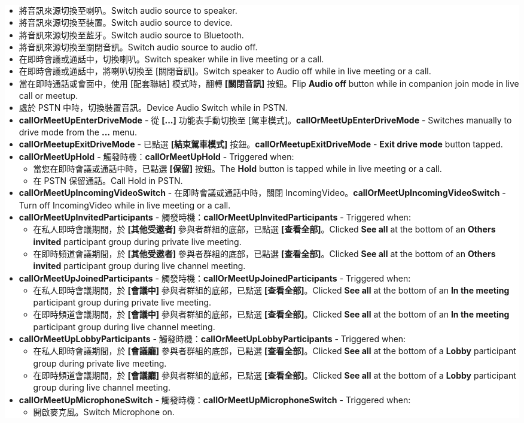   - <span data-ttu-id="afb23-251">將音訊來源切換至喇叭。</span><span class="sxs-lookup"><span data-stu-id="afb23-251">Switch audio source to speaker.</span></span>
  - <span data-ttu-id="afb23-252">將音訊來源切換至裝置。</span><span class="sxs-lookup"><span data-stu-id="afb23-252">Switch audio source to device.</span></span>
  - <span data-ttu-id="afb23-253">將音訊來源切換至藍牙。</span><span class="sxs-lookup"><span data-stu-id="afb23-253">Switch audio source to Bluetooth.</span></span>
  - <span data-ttu-id="afb23-254">將音訊來源切換至關閉音訊。</span><span class="sxs-lookup"><span data-stu-id="afb23-254">Switch audio source to audio off.</span></span>
  - <span data-ttu-id="afb23-255">在即時會議或通話中，切換喇叭。</span><span class="sxs-lookup"><span data-stu-id="afb23-255">Switch speaker while in live meeting or a call.</span></span>
  - <span data-ttu-id="afb23-256">在即時會議或通話中，將喇叭切換至 [關閉音訊]。</span><span class="sxs-lookup"><span data-stu-id="afb23-256">Switch speaker to Audio off while in live meeting or a call.</span></span>
  - <span data-ttu-id="afb23-257">當在即時通話或會面中，使用 [配套聯結] 模式時，翻轉 **[關閉音訊]** 按鈕。</span><span class="sxs-lookup"><span data-stu-id="afb23-257">Flip **Audio off** button while in companion join mode in live call or meetup.</span></span>
  - <span data-ttu-id="afb23-258">處於 PSTN 中時，切換裝置音訊。</span><span class="sxs-lookup"><span data-stu-id="afb23-258">Device Audio Switch while in PSTN.</span></span>
- <span data-ttu-id="afb23-259">**callOrMeetUpEnterDriveMode** - 從 **[...]** 功能表手動切換至 [駕車模式]。</span><span class="sxs-lookup"><span data-stu-id="afb23-259">**callOrMeetUpEnterDriveMode** - Switches manually to drive mode from the **...** menu.</span></span>
- <span data-ttu-id="afb23-260">**callOrMeetupExitDriveMode** - 已點選 **[結束駕車模式]** 按鈕。</span><span class="sxs-lookup"><span data-stu-id="afb23-260">**callOrMeetupExitDriveMode** - **Exit drive mode** button tapped.</span></span>
- <span data-ttu-id="afb23-261">**callOrMeetUpHold** - 觸發時機：</span><span class="sxs-lookup"><span data-stu-id="afb23-261">**callOrMeetUpHold** - Triggered when:</span></span>
  - <span data-ttu-id="afb23-262">當您在即時會議或通話中時，已點選 **[保留]** 按鈕。</span><span class="sxs-lookup"><span data-stu-id="afb23-262">The **Hold** button is tapped while in live meeting or a call.</span></span>
  - <span data-ttu-id="afb23-263">在 PSTN 保留通話。</span><span class="sxs-lookup"><span data-stu-id="afb23-263">Call Hold in PSTN.</span></span>
- <span data-ttu-id="afb23-264">**callOrMeetUpIncomingVideoSwitch** - 在即時會議或通話中時，關閉 IncomingVideo。</span><span class="sxs-lookup"><span data-stu-id="afb23-264">**callOrMeetUpIncomingVideoSwitch** - Turn off IncomingVideo while in live meeting or a call.</span></span>
- <span data-ttu-id="afb23-265">**callOrMeetUpInvitedParticipants** - 觸發時機：</span><span class="sxs-lookup"><span data-stu-id="afb23-265">**callOrMeetUpInvitedParticipants** - Triggered when:</span></span>
  - <span data-ttu-id="afb23-266">在私人即時會議期間，於 **[其他受邀者]** 參與者群組的底部，已點選 **[查看全部]**。</span><span class="sxs-lookup"><span data-stu-id="afb23-266">Clicked **See all** at the bottom of an **Others invited** participant group during private live meeting.</span></span>
  - <span data-ttu-id="afb23-267">在即時頻道會議期間，於 **[其他受邀者]** 參與者群組的底部，已點選 **[查看全部]**。</span><span class="sxs-lookup"><span data-stu-id="afb23-267">Clicked **See all** at the bottom of an **Others invited** participant group during live channel meeting.</span></span>
- <span data-ttu-id="afb23-268">**callOrMeetUpJoinedParticipants** - 觸發時機：</span><span class="sxs-lookup"><span data-stu-id="afb23-268">**callOrMeetUpJoinedParticipants** - Triggered when:</span></span>
  - <span data-ttu-id="afb23-269">在私人即時會議期間，於 **[會議中]** 參與者群組的底部，已點選 **[查看全部]**。</span><span class="sxs-lookup"><span data-stu-id="afb23-269">Clicked **See all** at the bottom of an **In the meeting** participant group during private live meeting.</span></span>
  - <span data-ttu-id="afb23-270">在即時頻道會議期間，於 **[會議中]** 參與者群組的底部，已點選 **[查看全部]**。</span><span class="sxs-lookup"><span data-stu-id="afb23-270">Clicked **See all** at the bottom of an **In the meeting** participant group during live channel meeting.</span></span>
- <span data-ttu-id="afb23-271">**callOrMeetUpLobbyParticipants** - 觸發時機：</span><span class="sxs-lookup"><span data-stu-id="afb23-271">**callOrMeetUpLobbyParticipants** - Triggered when:</span></span>
  - <span data-ttu-id="afb23-272">在私人即時會議期間，於 **[會議廳]** 參與者群組的底部，已點選 **[查看全部]**。</span><span class="sxs-lookup"><span data-stu-id="afb23-272">Clicked **See all** at the bottom of a **Lobby** participant group during private live meeting.</span></span>
  - <span data-ttu-id="afb23-273">在即時頻道會議期間，於 **[會議廳]** 參與者群組的底部，已點選 **[查看全部]**。</span><span class="sxs-lookup"><span data-stu-id="afb23-273">Clicked **See all** at the bottom of a **Lobby** participant group during live channel meeting.</span></span>
- <span data-ttu-id="afb23-274">**callOrMeetUpMicrophoneSwitch** - 觸發時機：</span><span class="sxs-lookup"><span data-stu-id="afb23-274">**callOrMeetUpMicrophoneSwitch** - Triggered when:</span></span>
  - <span data-ttu-id="afb23-275">開啟麥克風。</span><span class="sxs-lookup"><span data-stu-id="afb23-275">Switch Microphone on.</span></span>